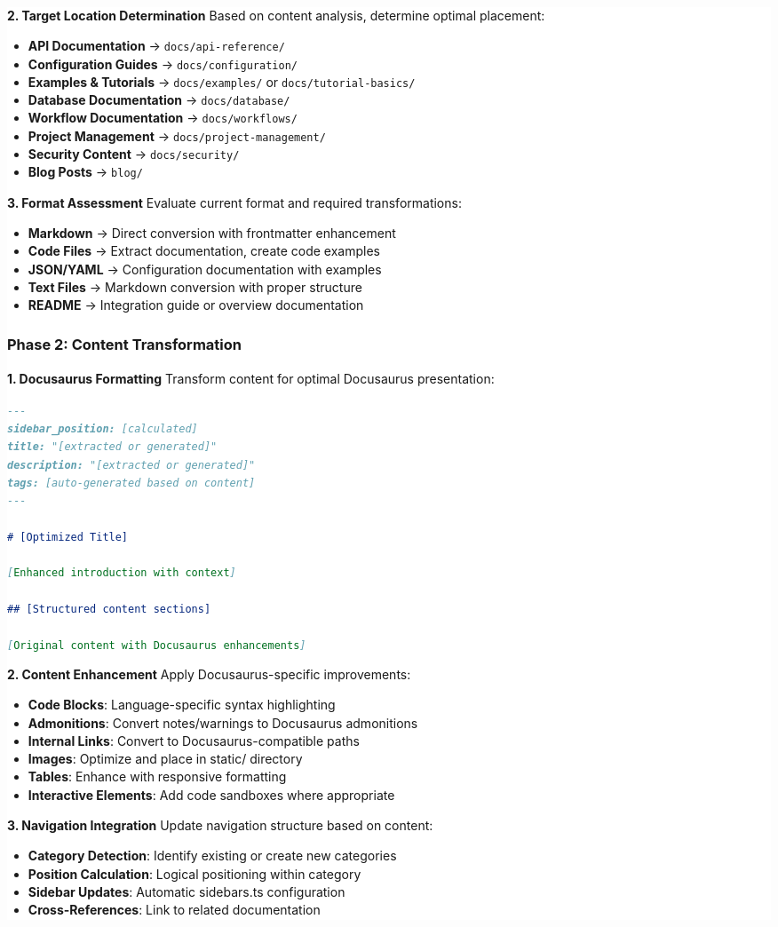 **2. Target Location Determination**
Based on content analysis, determine optimal placement:
- **API Documentation** → `docs/api-reference/`
- **Configuration Guides** → `docs/configuration/`
- **Examples & Tutorials** → `docs/examples/` or `docs/tutorial-basics/`
- **Database Documentation** → `docs/database/`
- **Workflow Documentation** → `docs/workflows/`
- **Project Management** → `docs/project-management/`
- **Security Content** → `docs/security/`
- **Blog Posts** → `blog/`

**3. Format Assessment**
Evaluate current format and required transformations:
- **Markdown** → Direct conversion with frontmatter enhancement
- **Code Files** → Extract documentation, create code examples
- **JSON/YAML** → Configuration documentation with examples
- **Text Files** → Markdown conversion with proper structure
- **README** → Integration guide or overview documentation

### Phase 2: Content Transformation

**1. Docusaurus Formatting**
Transform content for optimal Docusaurus presentation:

```markdown
---
sidebar_position: [calculated]
title: "[extracted or generated]"
description: "[extracted or generated]"
tags: [auto-generated based on content]
---

# [Optimized Title]

[Enhanced introduction with context]

## [Structured content sections]

[Original content with Docusaurus enhancements]
```

**2. Content Enhancement**
Apply Docusaurus-specific improvements:
- **Code Blocks**: Language-specific syntax highlighting
- **Admonitions**: Convert notes/warnings to Docusaurus admonitions
- **Internal Links**: Convert to Docusaurus-compatible paths
- **Images**: Optimize and place in static/ directory
- **Tables**: Enhance with responsive formatting
- **Interactive Elements**: Add code sandboxes where appropriate

**3. Navigation Integration**
Update navigation structure based on content:
- **Category Detection**: Identify existing or create new categories
- **Position Calculation**: Logical positioning within category
- **Sidebar Updates**: Automatic sidebars.ts configuration
- **Cross-References**: Link to related documentation
